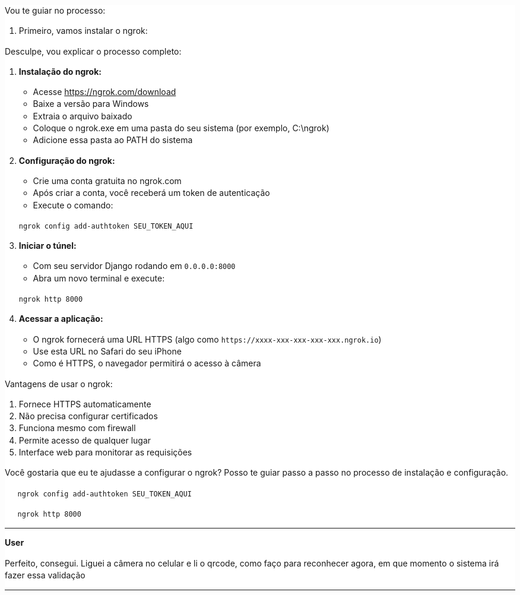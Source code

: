 Vou te guiar no processo:

1. Primeiro, vamos instalar o ngrok:


Desculpe, vou explicar o processo completo:

1. **Instalação do ngrok:**
   - Acesse https://ngrok.com/download
   - Baixe a versão para Windows
   - Extraia o arquivo baixado
   - Coloque o ngrok.exe em uma pasta do seu sistema (por exemplo, C:\ngrok)
   - Adicione essa pasta ao PATH do sistema

2. **Configuração do ngrok:**
   - Crie uma conta gratuita no ngrok.com
   - Após criar a conta, você receberá um token de autenticação
   - Execute o comando:
   ```
   ngrok config add-authtoken SEU_TOKEN_AQUI
   ```

3. **Iniciar o túnel:**
   - Com seu servidor Django rodando em `0.0.0.0:8000`
   - Abra um novo terminal e execute:
   ```
   ngrok http 8000
   ```

4. **Acessar a aplicação:**
   - O ngrok fornecerá uma URL HTTPS (algo como `https://xxxx-xxx-xxx-xxx-xxx.ngrok.io`)
   - Use esta URL no Safari do seu iPhone
   - Como é HTTPS, o navegador permitirá o acesso à câmera

Vantagens de usar o ngrok:
1. Fornece HTTPS automaticamente
2. Não precisa configurar certificados
3. Funciona mesmo com firewall
4. Permite acesso de qualquer lugar
5. Interface web para monitorar as requisições

Você gostaria que eu te ajudasse a configurar o ngrok? Posso te guiar passo a passo no processo de instalação e configuração.

```plaintext
   ngrok config add-authtoken SEU_TOKEN_AQUI
```

```plaintext
   ngrok http 8000
```

---

**User**

Perfeito, consegui. Liguei a câmera no celular e li o qrcode, como faço para reconhecer agora, em que momento o sistema irá fazer essa validação

---